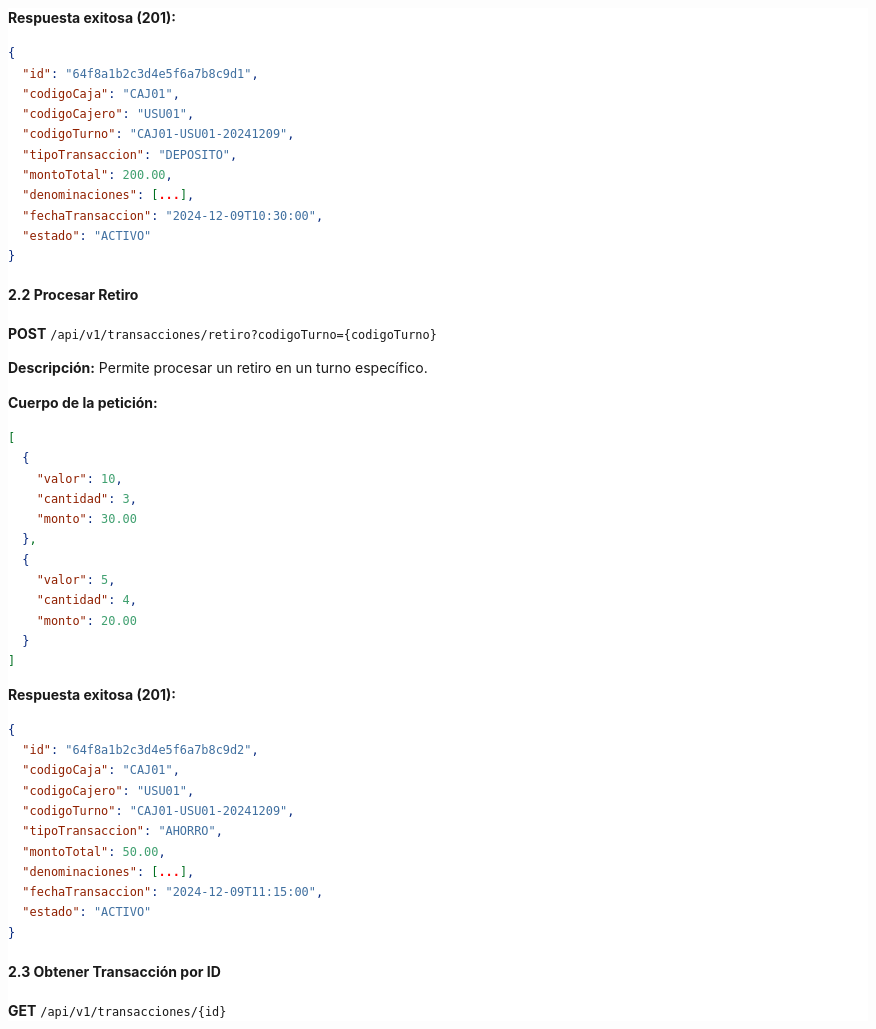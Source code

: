 **Respuesta exitosa (201):**
```json
{
  "id": "64f8a1b2c3d4e5f6a7b8c9d1",
  "codigoCaja": "CAJ01",
  "codigoCajero": "USU01",
  "codigoTurno": "CAJ01-USU01-20241209",
  "tipoTransaccion": "DEPOSITO",
  "montoTotal": 200.00,
  "denominaciones": [...],
  "fechaTransaccion": "2024-12-09T10:30:00",
  "estado": "ACTIVO"
}
```

#### 2.2 Procesar Retiro
**POST** `/api/v1/transacciones/retiro?codigoTurno={codigoTurno}`

**Descripción:** Permite procesar un retiro en un turno específico.

**Cuerpo de la petición:**
```json
[
  {
    "valor": 10,
    "cantidad": 3,
    "monto": 30.00
  },
  {
    "valor": 5,
    "cantidad": 4,
    "monto": 20.00
  }
]
```

**Respuesta exitosa (201):**
```json
{
  "id": "64f8a1b2c3d4e5f6a7b8c9d2",
  "codigoCaja": "CAJ01",
  "codigoCajero": "USU01",
  "codigoTurno": "CAJ01-USU01-20241209",
  "tipoTransaccion": "AHORRO",
  "montoTotal": 50.00,
  "denominaciones": [...],
  "fechaTransaccion": "2024-12-09T11:15:00",
  "estado": "ACTIVO"
}
```

#### 2.3 Obtener Transacción por ID
**GET** `/api/v1/transacciones/{id}`
